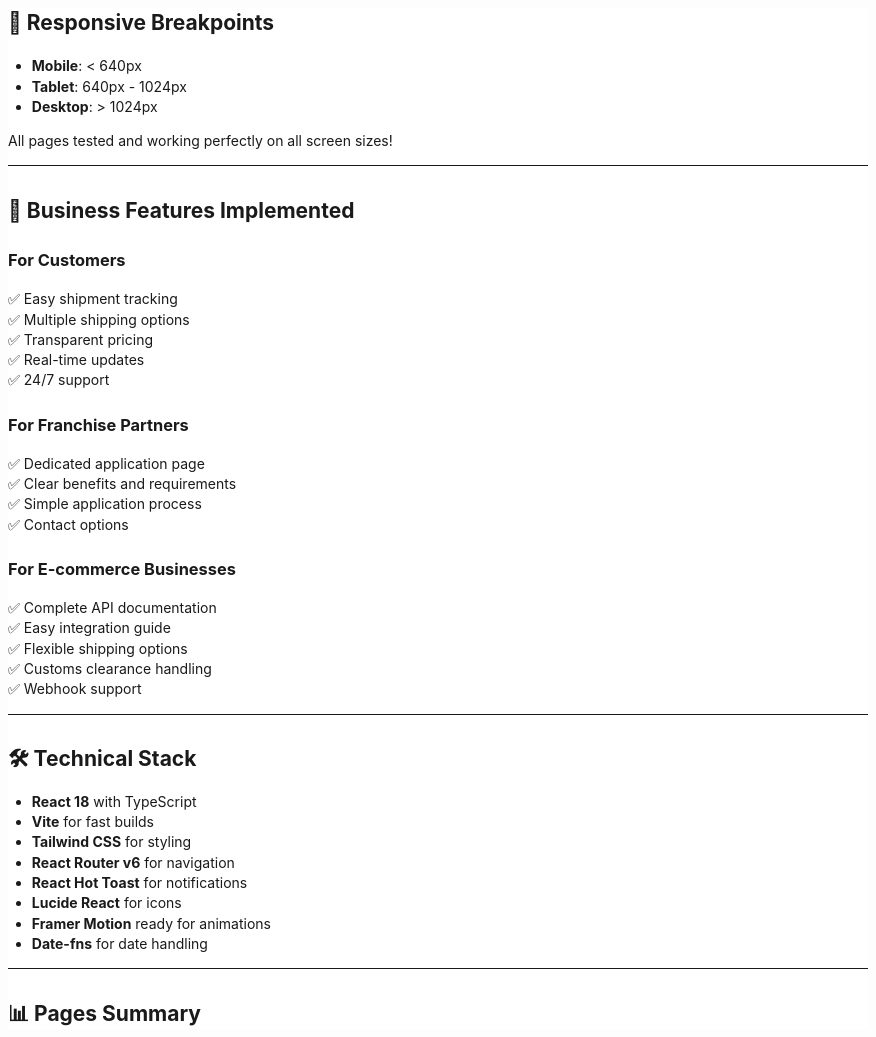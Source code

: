 
## 📱 Responsive Breakpoints

- **Mobile**: < 640px
- **Tablet**: 640px - 1024px
- **Desktop**: > 1024px

All pages tested and working perfectly on all screen sizes!

---

## 🎯 Business Features Implemented

### **For Customers**
✅ Easy shipment tracking  
✅ Multiple shipping options  
✅ Transparent pricing  
✅ Real-time updates  
✅ 24/7 support  

### **For Franchise Partners**
✅ Dedicated application page  
✅ Clear benefits and requirements  
✅ Simple application process  
✅ Contact options  

### **For E-commerce Businesses**
✅ Complete API documentation  
✅ Easy integration guide  
✅ Flexible shipping options  
✅ Customs clearance handling  
✅ Webhook support  

---

## 🛠️ Technical Stack

- **React 18** with TypeScript
- **Vite** for fast builds
- **Tailwind CSS** for styling
- **React Router v6** for navigation
- **React Hot Toast** for notifications
- **Lucide React** for icons
- **Framer Motion** ready for animations
- **Date-fns** for date handling

---

## 📊 Pages Summary
